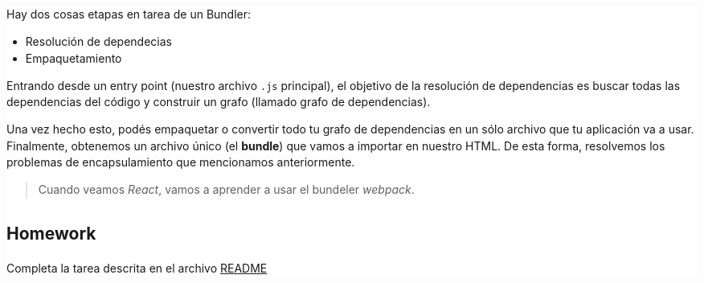 Hay dos cosas etapas en tarea de un Bundler:

- Resolución de dependecias
- Empaquetamiento

Entrando desde un entry point (nuestro archivo `.js` principal), el objetivo de la resolución de dependencias es buscar todas las dependencias del código y construir un grafo (llamado grafo de dependencias).

Una vez hecho esto, podés empaquetar o convertir todo tu grafo de dependencias en un sólo archivo que tu aplicación va a usar. Finalmente, obtenemos un archivo único (el **bundle**) que vamos a importar en nuestro HTML. De esta forma, resolvemos los problemas de encapsulamiento que mencionamos anteriormente.

> Cuando veamos _React_, vamos a aprender a usar el bundeler _webpack_.

## Homework

Completa la tarea descrita en el archivo [README](https://github.com/soyHenry/FT-M2/blob/master/05-Bundlers/homework/README.md)
